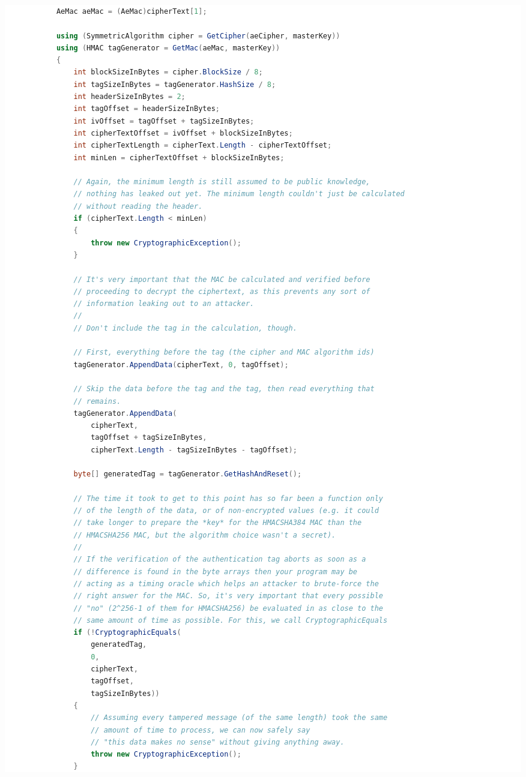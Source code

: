 ```csharp
            AeMac aeMac = (AeMac)cipherText[1];

            using (SymmetricAlgorithm cipher = GetCipher(aeCipher, masterKey))
            using (HMAC tagGenerator = GetMac(aeMac, masterKey))
            {
                int blockSizeInBytes = cipher.BlockSize / 8;
                int tagSizeInBytes = tagGenerator.HashSize / 8;
                int headerSizeInBytes = 2;
                int tagOffset = headerSizeInBytes;
                int ivOffset = tagOffset + tagSizeInBytes;
                int cipherTextOffset = ivOffset + blockSizeInBytes;
                int cipherTextLength = cipherText.Length - cipherTextOffset;
                int minLen = cipherTextOffset + blockSizeInBytes;

                // Again, the minimum length is still assumed to be public knowledge,
                // nothing has leaked out yet. The minimum length couldn't just be calculated
                // without reading the header.
                if (cipherText.Length < minLen)
                {
                    throw new CryptographicException();
                }

                // It's very important that the MAC be calculated and verified before
                // proceeding to decrypt the ciphertext, as this prevents any sort of
                // information leaking out to an attacker.
                //
                // Don't include the tag in the calculation, though.

                // First, everything before the tag (the cipher and MAC algorithm ids)
                tagGenerator.AppendData(cipherText, 0, tagOffset);

                // Skip the data before the tag and the tag, then read everything that
                // remains.
                tagGenerator.AppendData(
                    cipherText,
                    tagOffset + tagSizeInBytes,
                    cipherText.Length - tagSizeInBytes - tagOffset);

                byte[] generatedTag = tagGenerator.GetHashAndReset();

                // The time it took to get to this point has so far been a function only
                // of the length of the data, or of non-encrypted values (e.g. it could
                // take longer to prepare the *key* for the HMACSHA384 MAC than the
                // HMACSHA256 MAC, but the algorithm choice wasn't a secret).
                //
                // If the verification of the authentication tag aborts as soon as a
                // difference is found in the byte arrays then your program may be
                // acting as a timing oracle which helps an attacker to brute-force the
                // right answer for the MAC. So, it's very important that every possible
                // "no" (2^256-1 of them for HMACSHA256) be evaluated in as close to the
                // same amount of time as possible. For this, we call CryptographicEquals
                if (!CryptographicEquals(
                    generatedTag,
                    0,
                    cipherText,
                    tagOffset,
                    tagSizeInBytes))
                {
                    // Assuming every tampered message (of the same length) took the same
                    // amount of time to process, we can now safely say
                    // "this data makes no sense" without giving anything away.
                    throw new CryptographicException();
                }
```
